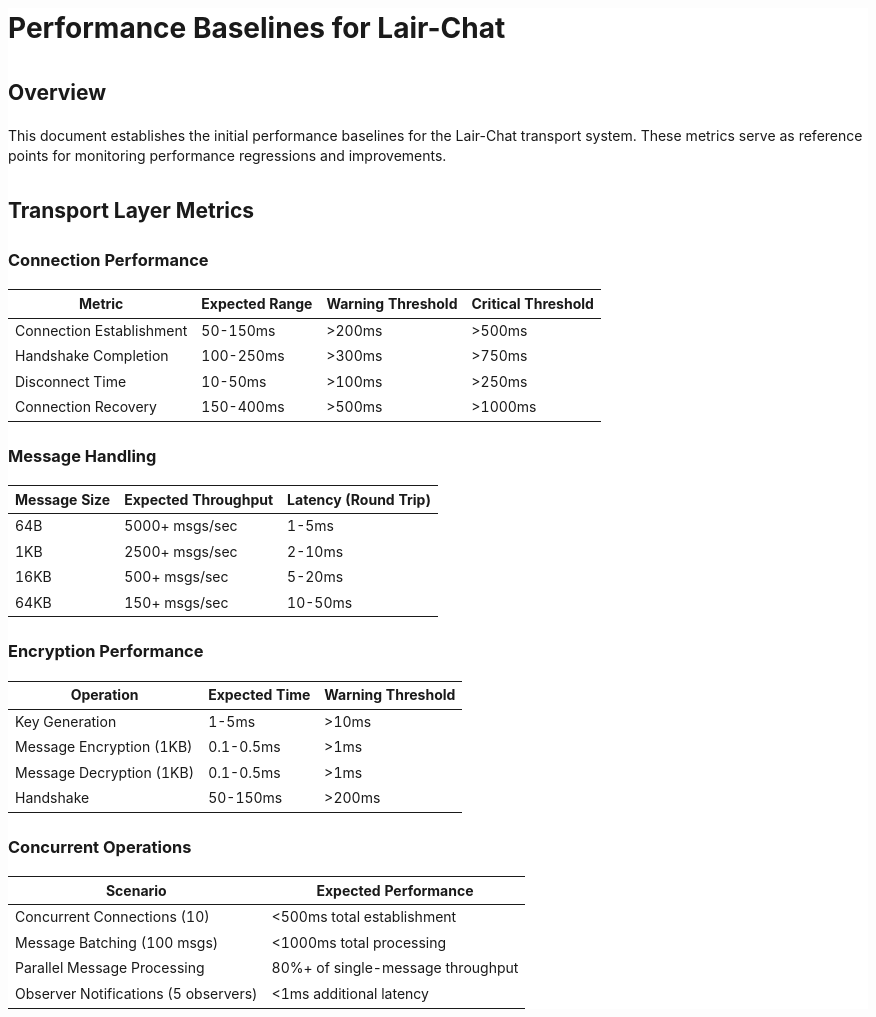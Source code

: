 # Performance Baselines for Lair-Chat

## Overview

This document establishes the initial performance baselines for the Lair-Chat transport system. These metrics serve as reference points for monitoring performance regressions and improvements.

## Transport Layer Metrics

### Connection Performance

| Metric | Expected Range | Warning Threshold | Critical Threshold |
|--------|---------------|-------------------|-------------------|
| Connection Establishment | 50-150ms | >200ms | >500ms |
| Handshake Completion | 100-250ms | >300ms | >750ms |
| Disconnect Time | 10-50ms | >100ms | >250ms |
| Connection Recovery | 150-400ms | >500ms | >1000ms |

### Message Handling

| Message Size | Expected Throughput | Latency (Round Trip) |
|-------------|---------------------|---------------------|
| 64B | 5000+ msgs/sec | 1-5ms |
| 1KB | 2500+ msgs/sec | 2-10ms |
| 16KB | 500+ msgs/sec | 5-20ms |
| 64KB | 150+ msgs/sec | 10-50ms |

### Encryption Performance

| Operation | Expected Time | Warning Threshold |
|-----------|--------------|-------------------|
| Key Generation | 1-5ms | >10ms |
| Message Encryption (1KB) | 0.1-0.5ms | >1ms |
| Message Decryption (1KB) | 0.1-0.5ms | >1ms |
| Handshake | 50-150ms | >200ms |

### Concurrent Operations

| Scenario | Expected Performance |
|----------|---------------------|
| Concurrent Connections (10) | <500ms total establishment |
| Message Batching (100 msgs) | <1000ms total processing |
| Parallel Message Processing | 80%+ of single-message throughput |
| Observer Notifications (5 observers) | <1ms additional latency |
